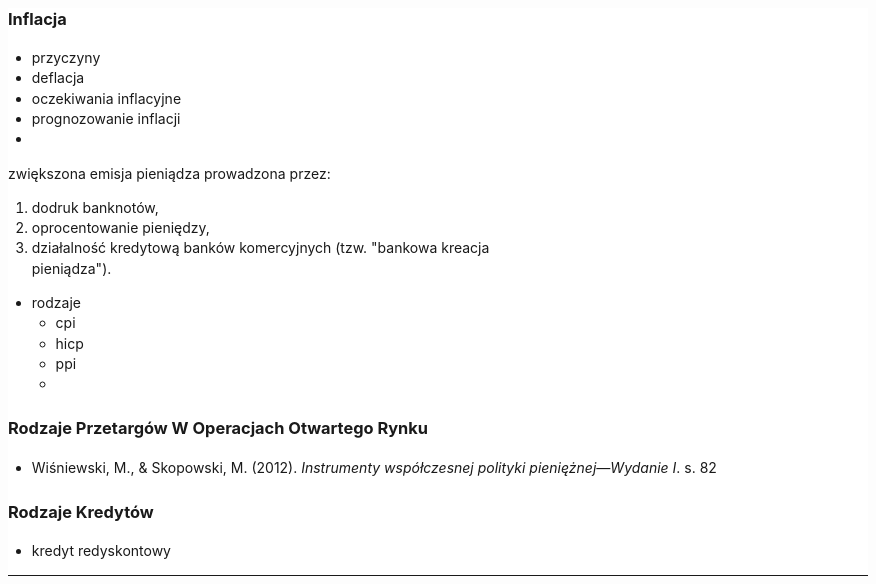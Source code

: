 ### Inflacja  
- przyczyny  
- deflacja  
- oczekiwania inflacyjne  
- prognozowanie inflacji  
-  
  
zwiększona emisja pieniądza prowadzona przez:  
1. dodruk banknotów,  
2. oprocentowanie pieniędzy,  
3. działalność kredytową banków komercyjnych (tzw. "bankowa kreacja  
pieniądza").  
  
- rodzaje  
	- cpi  
	- hicp  
	- ppi  
	-  
  
  
### Rodzaje Przetargów W Operacjach Otwartego Rynku  
- Wiśniewski, M., & Skopowski, M. (2012). _Instrumenty współczesnej polityki pieniężnej—Wydanie I_. s. 82  
  
  
### Rodzaje Kredytów  
- kredyt redyskontowy  
  
---  
  
[^1]:Wiśniewski, M., & Skopowski, M. (2012). _Instrumenty współczesnej polityki pieniężnej—Wydanie I_., s. 153